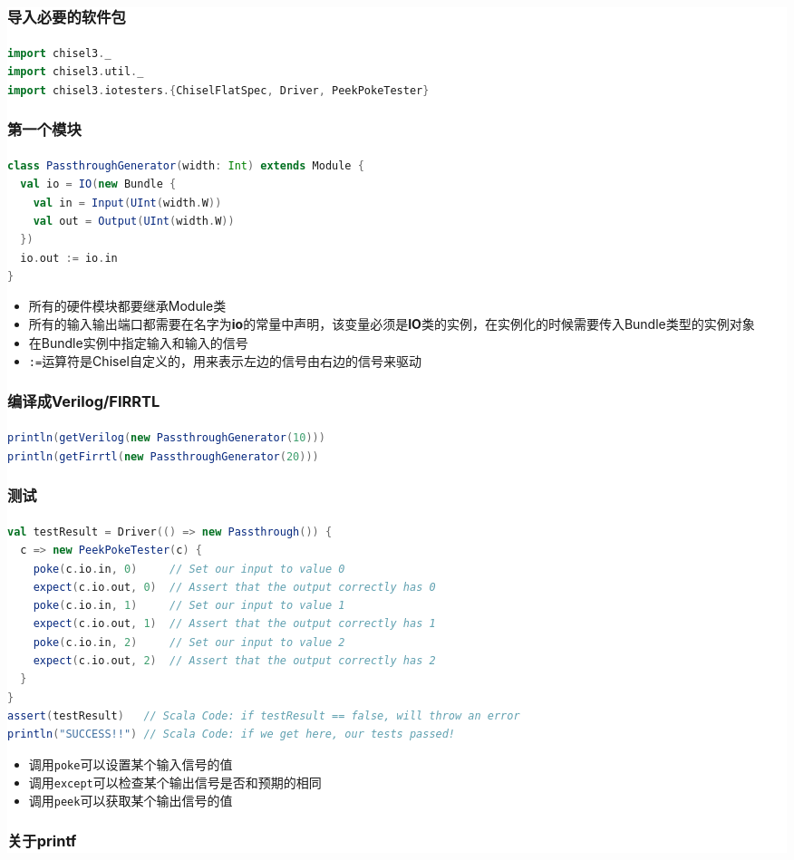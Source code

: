 ### 导入必要的软件包

```scala
import chisel3._
import chisel3.util._
import chisel3.iotesters.{ChiselFlatSpec, Driver, PeekPokeTester}
```

### 第一个模块

```scala
class PassthroughGenerator(width: Int) extends Module { 
  val io = IO(new Bundle {
    val in = Input(UInt(width.W))
    val out = Output(UInt(width.W))
  })
  io.out := io.in
}
```

* 所有的硬件模块都要继承Module类
* 所有的输入输出端口都需要在名字为**io**的常量中声明，该变量必须是**IO**类的实例，在实例化的时候需要传入Bundle类型的实例对象
* 在Bundle实例中指定输入和输入的信号
* `:=`运算符是Chisel自定义的，用来表示左边的信号由右边的信号来驱动

### 编译成Verilog/FIRRTL

```scala
println(getVerilog(new PassthroughGenerator(10)))
println(getFirrtl(new PassthroughGenerator(20)))
```

### 测试

```scala
val testResult = Driver(() => new Passthrough()) {
  c => new PeekPokeTester(c) {
    poke(c.io.in, 0)     // Set our input to value 0
    expect(c.io.out, 0)  // Assert that the output correctly has 0
    poke(c.io.in, 1)     // Set our input to value 1
    expect(c.io.out, 1)  // Assert that the output correctly has 1
    poke(c.io.in, 2)     // Set our input to value 2
    expect(c.io.out, 2)  // Assert that the output correctly has 2
  }
}
assert(testResult)   // Scala Code: if testResult == false, will throw an error
println("SUCCESS!!") // Scala Code: if we get here, our tests passed!
```

* 调用`poke`可以设置某个输入信号的值
* 调用`except`可以检查某个输出信号是否和预期的相同
* 调用`peek`可以获取某个输出信号的值

### 关于printf
